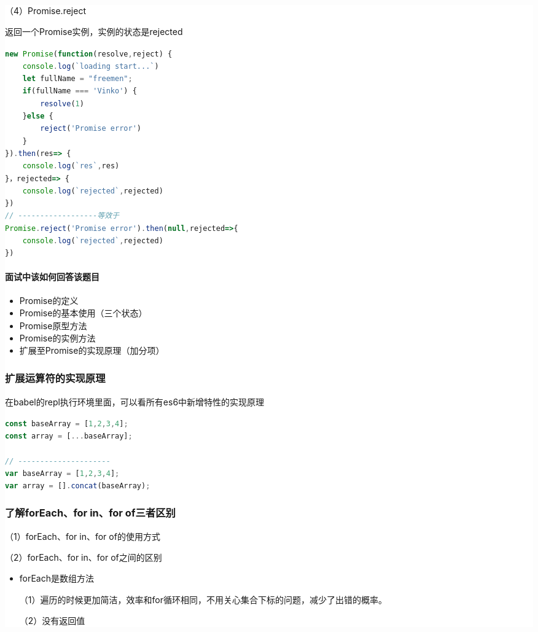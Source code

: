 （4）Promise.reject

返回一个Promise实例，实例的状态是rejected

```js
new Promise(function(resolve,reject) {
    console.log(`loading start...`)
    let fullName = "freemen";
    if(fullName === 'Vinko') {
        resolve(1)
    }else {
        reject('Promise error')
    }
}).then(res=> {
    console.log(`res`,res)
}，rejected=> {
    console.log(`rejected`,rejected)
})
// ------------------等效于
Promise.reject('Promise error').then(null,rejected=>{
    console.log(`rejected`,rejected)
})
```

#### 面试中该如何回答该题目

- Promise的定义
- Promise的基本使用（三个状态）
- Promise原型方法
- Promise的实例方法
- 扩展至Promise的实现原理（加分项）

### 扩展运算符的实现原理

在babel的repl执行环境里面，可以看所有es6中新增特性的实现原理

```js
const baseArray = [1,2,3,4];
const array = [...baseArray];

// ---------------------
var baseArray = [1,2,3,4];
var array = [].concat(baseArray);
```

### 了解forEach、for in、for of三者区别

（1）forEach、for in、for of的使用方式

（2）forEach、for in、for of之间的区别

- forEach是数组方法

  （1）遍历的时候更加简洁，效率和for循环相同，不用关心集合下标的问题，减少了出错的概率。

  （2）没有返回值
